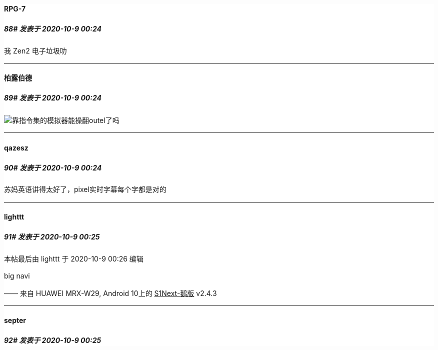 ####  RPG-7  
##### 88#       发表于 2020-10-9 00:24




我 Zen2 电子垃圾叻







-----

####  柏露伯德  
##### 89#       发表于 2020-10-9 00:24



<img src="https://static.saraba1st.com/image/smiley/face2017/037.png" referrerpolicy="no-referrer">靠指令集的模拟器能操翻outel了吗







-----

####  qazesz  
##### 90#       发表于 2020-10-9 00:24




苏妈英语讲得太好了，pixel实时字幕每个字都是对的







-----

####  lighttt  
##### 91#       发表于 2020-10-9 00:25



 本帖最后由 lighttt 于 2020-10-9 00:26 编辑 

big navi

—— 来自 HUAWEI MRX-W29, Android 10上的 [S1Next-鹅版](https://github.com/ykrank/S1-Next/releases) v2.4.3







-----

####  septer  
##### 92#       发表于 2020-10-9 00:25
